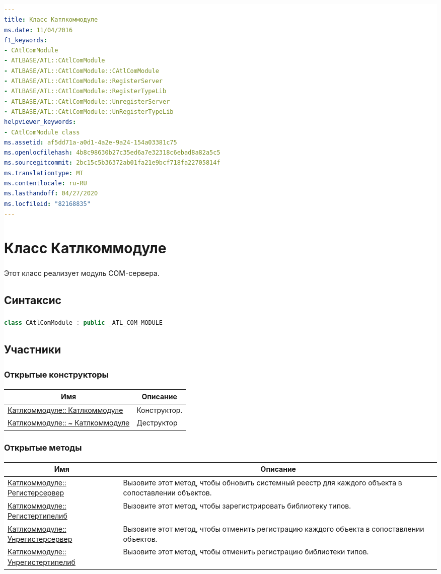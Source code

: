 ```yaml
---
title: Класс Катлкоммодуле
ms.date: 11/04/2016
f1_keywords:
- CAtlComModule
- ATLBASE/ATL::CAtlComModule
- ATLBASE/ATL::CAtlComModule::CAtlComModule
- ATLBASE/ATL::CAtlComModule::RegisterServer
- ATLBASE/ATL::CAtlComModule::RegisterTypeLib
- ATLBASE/ATL::CAtlComModule::UnregisterServer
- ATLBASE/ATL::CAtlComModule::UnRegisterTypeLib
helpviewer_keywords:
- CAtlComModule class
ms.assetid: af5dd71a-a0d1-4a2e-9a24-154a03381c75
ms.openlocfilehash: 4b8c98630b27c35ed6a7e32318c6ebad8a82a5c5
ms.sourcegitcommit: 2bc15c5b36372ab01fa21e9bcf718fa22705814f
ms.translationtype: MT
ms.contentlocale: ru-RU
ms.lasthandoff: 04/27/2020
ms.locfileid: "82168835"
---
```

# <a name="catlcommodule-class"></a>Класс Катлкоммодуле

Этот класс реализует модуль COM-сервера.

## <a name="syntax"></a>Синтаксис

```cpp
class CAtlComModule : public _ATL_COM_MODULE
```

## <a name="members"></a>Участники

### <a name="public-constructors"></a>Открытые конструкторы

|Имя|Описание|
|----------|-----------------|
|[Катлкоммодуле:: Катлкоммодуле](#catlcommodule)|Конструктор.|
|[Катлкоммодуле:: ~ Катлкоммодуле](#dtor)|Деструктор|

### <a name="public-methods"></a>Открытые методы

|Имя|Описание|
|----------|-----------------|
|[Катлкоммодуле:: Регистерсервер](#registerserver)|Вызовите этот метод, чтобы обновить системный реестр для каждого объекта в сопоставлении объектов.|
|[Катлкоммодуле:: Регистертипелиб](#registertypelib)|Вызовите этот метод, чтобы зарегистрировать библиотеку типов.|
|[Катлкоммодуле:: Унрегистерсервер](#unregisterserver)|Вызовите этот метод, чтобы отменить регистрацию каждого объекта в сопоставлении объектов.|
|[Катлкоммодуле:: Унрегистертипелиб](#unregistertypelib)|Вызовите этот метод, чтобы отменить регистрацию библиотеки типов.|
